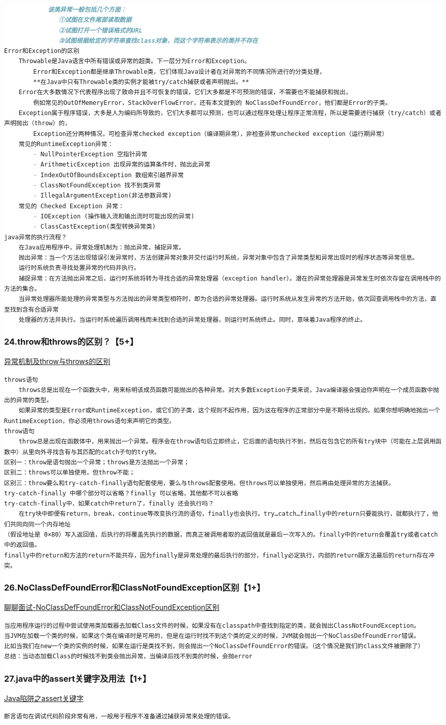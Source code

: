 ```markdown
            该类异常一般包括几个方面：
        ​       ①试图在文件尾部读取数据
        ​       ②试图打开一个错误格式的URL
        ​       ③试图根据给定的字符串查找class对象，而这个字符串表示的类并不存在
Error和Exception的区别
    Throwable是Java语言中所有错误或异常的超类。下一层分为Error和Exception。
        Error和Exception都是继承Throwable类，它们体现Java设计者在对异常的不同情况所进行的分类处理，
        **在Java中只有Throwable类的实例才能被try/catch捕获或者声明抛出。**
    Error在大多数情况下代表程序出现了致命并且不可恢复的错误，它们大多都是不可预测的错误，不需要也不能捕获和抛出，
        例如常见的OutOfMemeryError，StackOverFlowError，还有本文提到的 NoClassDefFoundError，他们都是Error的子类。
    Exception属于程序错误，大多是人为编码所导致的，它们大多都可以预测，也可以通过程序处理让程序正常流程，所以是需要进行捕获（try/catch）或者声明抛出（throw）的，
        Exception还分两种情况，可检查异常checked exception（编译期异常），非检查异常unchecked exception（运行期异常）
    常见的RuntimeException异常：
        - NullPointerException 空指针异常
        - ArithmeticException 出现异常的运算条件时，抛出此异常
        - IndexOutOfBoundsException 数组索引越界异常
        - ClassNotFoundException 找不到类异常
        - IllegalArgumentException(非法参数异常)
    常见的 Checked Exception 异常：
        - IOException (操作输入流和输出流时可能出现的异常)
        - ClassCastException(类型转换异常类)
java异常的执行流程？
    在Java应用程序中，异常处理机制为：抛出异常，捕捉异常。
    抛出异常：当一个方法出现错误引发异常时，方法创建异常对象并交付运行时系统，异常对象中包含了异常类型和异常出现时的程序状态等异常信息。
    运行时系统负责寻找处置异常的代码并执行。
    捕捉异常：在方法抛出异常之后，运行时系统将转为寻找合适的异常处理器（exception handler）。潜在的异常处理器是异常发生时依次存留在调用栈中的方法的集合。
    当异常处理器所能处理的异常类型与方法抛出的异常类型相符时，即为合适的异常处理器。运行时系统从发生异常的方法开始，依次回查调用栈中的方法，直至找到含有合适异常
    处理器的方法并执行。当运行时系统遍历调用栈而未找到合适的异常处理器，则运行时系统终止。同时，意味着Java程序的终止。
```        
### 24.throw和throws的区别？【5+】
[异常机制及throw与throws的区别](https://blog.csdn.net/ronawilliam/article/details/3299676)
```markdown
throws语句　  
    throws总是出现在一个函数头中，用来标明该成员函数可能抛出的各种异常。对大多数Exception子类来说，Java编译器会强迫你声明在一个成员函数中抛出的异常的类型。
    如果异常的类型是Error或RuntimeException，或它们的子类，这个规则不起作用，因为这在程序的正常部分中是不期待出现的。如果你想明确地抛出一个RuntimeException，你必须用throws语句来声明它的类型。  
throw语句　  
    throw总是出现在函数体中，用来抛出一个异常。程序会在throw语句后立即终止，它后面的语句执行不到，然后在包含它的所有try块中（可能在上层调用函数中）从里向外寻找含有与其匹配的catch子句的try块。
区别一：throw是语句抛出一个异常；throws是方法抛出一个异常；
区别二：throws可以单独使用，但throw不能；
区别三：throw要么和try-catch-finally语句配套使用，要么与throws配套使用。但throws可以单独使用，然后再由处理异常的方法捕获。
try-catch-finally 中哪个部分可以省略？finally 可以省略，其他都不可以省略
try-catch-finally中，如果catch中return了，finally 还会执行吗？
    在try块中即便有return，break，continue等改变执行流的语句，finally也会执行。try…catch…finally中的return只要能执行，就都执行了，他们共同向同一个内存地址
（假设地址是 0×80）写入返回值，后执行的将覆盖先执行的数据，而真正被调用者取的返回值就是最后一次写入的。finally中的return会覆盖try或者catch中的返回值。
finally中的return和方法的return不能共存，因为finally是异常处理的最后执行的部分，finally必定执行，内部的return跟方法最后的return存在冲突。
```
### 26.NoClassDefFoundError和ClassNotFoundException区别【1+】
[聊聊面试-NoClassDefFoundError和ClassNotFoundException区别](https://www.cnblogs.com/xiao2shiqi/p/11740563.html)
```markdown
当应用程序运行的过程中尝试使用类加载器去加载Class文件的时候，如果没有在classpath中查找到指定的类，就会抛出ClassNotFoundException。
当JVM在加载一个类的时候，如果这个类在编译时是可用的，但是在运行时找不到这个类的定义的时候，JVM就会抛出一个NoClassDefFoundError错误。
比如当我们在new一个类的实例的时候，如果在运行是类找不到，则会抛出一个NoClassDefFoundError的错误。（这个情况是我们的class文件被删除了）
总结：当动态加载Class的时候找不到类会抛出异常，当编译后找不到类的时候，会抛error
```
### 27.java中的assert关键字及用法【1+】
[Java陷阱之assert关键字](https://www.cnblogs.com/549294286/p/3303101.html)
```markdown
断言语句在调试代码阶段非常有用，一般用于程序不准备通过捕获异常来处理的错误。
```